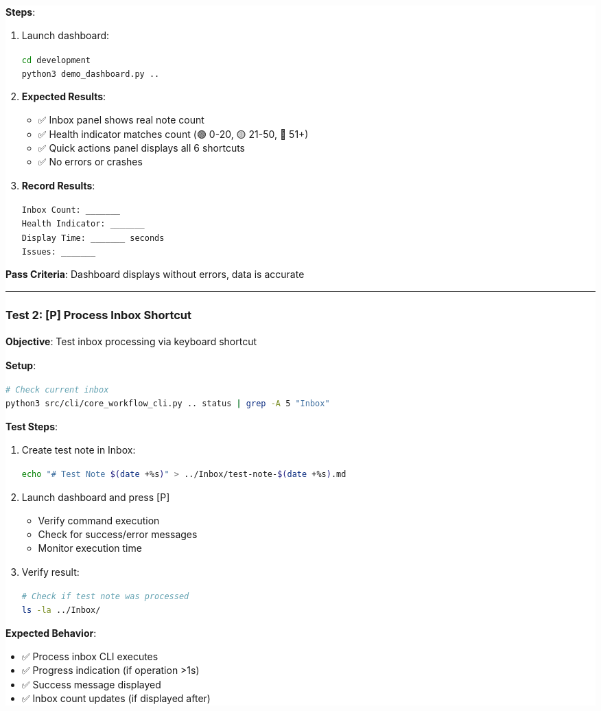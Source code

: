 **Steps**:
1. Launch dashboard:
   ```bash
   cd development
   python3 demo_dashboard.py ..
   ```

2. **Expected Results**:
   - ✅ Inbox panel shows real note count
   - ✅ Health indicator matches count (🟢 0-20, 🟡 21-50, 🔴 51+)
   - ✅ Quick actions panel displays all 6 shortcuts
   - ✅ No errors or crashes

3. **Record Results**:
   ```
   Inbox Count: _______
   Health Indicator: _______
   Display Time: _______ seconds
   Issues: _______
   ```

**Pass Criteria**: Dashboard displays without errors, data is accurate

---

### Test 2: [P] Process Inbox Shortcut

**Objective**: Test inbox processing via keyboard shortcut

**Setup**:
```bash
# Check current inbox
python3 src/cli/core_workflow_cli.py .. status | grep -A 5 "Inbox"
```

**Test Steps**:
1. Create test note in Inbox:
   ```bash
   echo "# Test Note $(date +%s)" > ../Inbox/test-note-$(date +%s).md
   ```

2. Launch dashboard and press [P]
   - Verify command execution
   - Check for success/error messages
   - Monitor execution time

3. Verify result:
   ```bash
   # Check if test note was processed
   ls -la ../Inbox/
   ```

**Expected Behavior**:
- ✅ Process inbox CLI executes
- ✅ Progress indication (if operation >1s)
- ✅ Success message displayed
- ✅ Inbox count updates (if displayed after)
